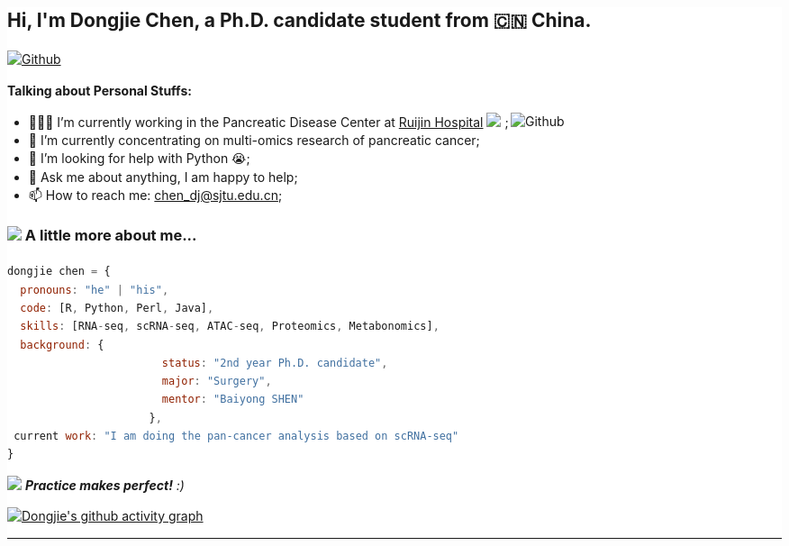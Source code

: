 
## Hi, I'm Dongjie Chen, a Ph.D. candidate student from 🇨🇳 China.



[![Github](https://img.shields.io/badge/-Github-000?style=flat&logo=Github&logoColor=white)](https://github.com/Dongjie-orange)



**Talking about Personal Stuffs:**


<img width="35%" height="120%" align="right" alt="Github" src="https://raw.githubusercontent.com/onimur/.github/master/.resources/git-header.svg" />

- 👨🏽‍💻 I’m currently working in the Pancreatic Disease Center at [Ruijin Hospital](http://www.rjh.com.cn) <img src="https://media.giphy.com/media/fYSnHlufseco8Fh93Z/giphy.gif" width="30"> ;
- 🌱 I’m currently concentrating on multi-omics research of pancreatic cancer; 
- 🤔 I’m looking for help with Python 😭;
- 💬 Ask me about anything, I am happy to help;
- 📫 How to reach me: chen_dj@sjtu.edu.cn;

### <img src="https://media.giphy.com/media/VgCDAzcKvsR6OM0uWg/giphy.gif" width="50"> A little more about me...  

```javascript
dongjie chen = {
  pronouns: "he" | "his",
  code: [R, Python, Perl, Java],
  skills: [RNA-seq, scRNA-seq, ATAC-seq, Proteomics, Metabonomics],
  background: {
                        status: "2nd year Ph.D. candidate",
                        major: "Surgery",
                        mentor: "Baiyong SHEN"
                      },
 current work: "I am doing the pan-cancer analysis based on scRNA-seq"
}
```

<img src="https://media.giphy.com/media/LnQjpWaON8nhr21vNW/giphy.gif" width="60"> <em><b>Practice makes perfect!</b> :)</em>



[![Dongjie's github activity graph](https://github-readme-activity-graph.vercel.app/graph?username=Dongjie-orange&theme=xcode&hide_border=true)](https://github.com/ashutosh00710/github-readme-activity-graph)

---


